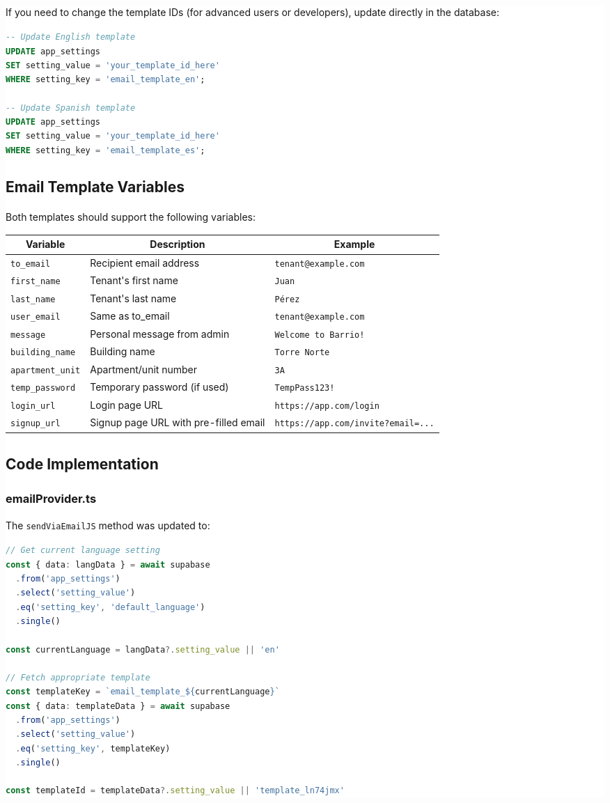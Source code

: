 If you need to change the template IDs (for advanced users or developers), update directly in the database:

```sql
-- Update English template
UPDATE app_settings 
SET setting_value = 'your_template_id_here'
WHERE setting_key = 'email_template_en';

-- Update Spanish template
UPDATE app_settings 
SET setting_value = 'your_template_id_here'
WHERE setting_key = 'email_template_es';
```

## Email Template Variables

Both templates should support the following variables:

| Variable | Description | Example |
|----------|-------------|---------|
| `to_email` | Recipient email address | `tenant@example.com` |
| `first_name` | Tenant's first name | `Juan` |
| `last_name` | Tenant's last name | `Pérez` |
| `user_email` | Same as to_email | `tenant@example.com` |
| `message` | Personal message from admin | `Welcome to Barrio!` |
| `building_name` | Building name | `Torre Norte` |
| `apartment_unit` | Apartment/unit number | `3A` |
| `temp_password` | Temporary password (if used) | `TempPass123!` |
| `login_url` | Login page URL | `https://app.com/login` |
| `signup_url` | Signup page URL with pre-filled email | `https://app.com/invite?email=...` |

## Code Implementation

### emailProvider.ts

The `sendViaEmailJS` method was updated to:

```typescript
// Get current language setting
const { data: langData } = await supabase
  .from('app_settings')
  .select('setting_value')
  .eq('setting_key', 'default_language')
  .single()

const currentLanguage = langData?.setting_value || 'en'

// Fetch appropriate template
const templateKey = `email_template_${currentLanguage}`
const { data: templateData } = await supabase
  .from('app_settings')
  .select('setting_value')
  .eq('setting_key', templateKey)
  .single()

const templateId = templateData?.setting_value || 'template_ln74jmx'
```
